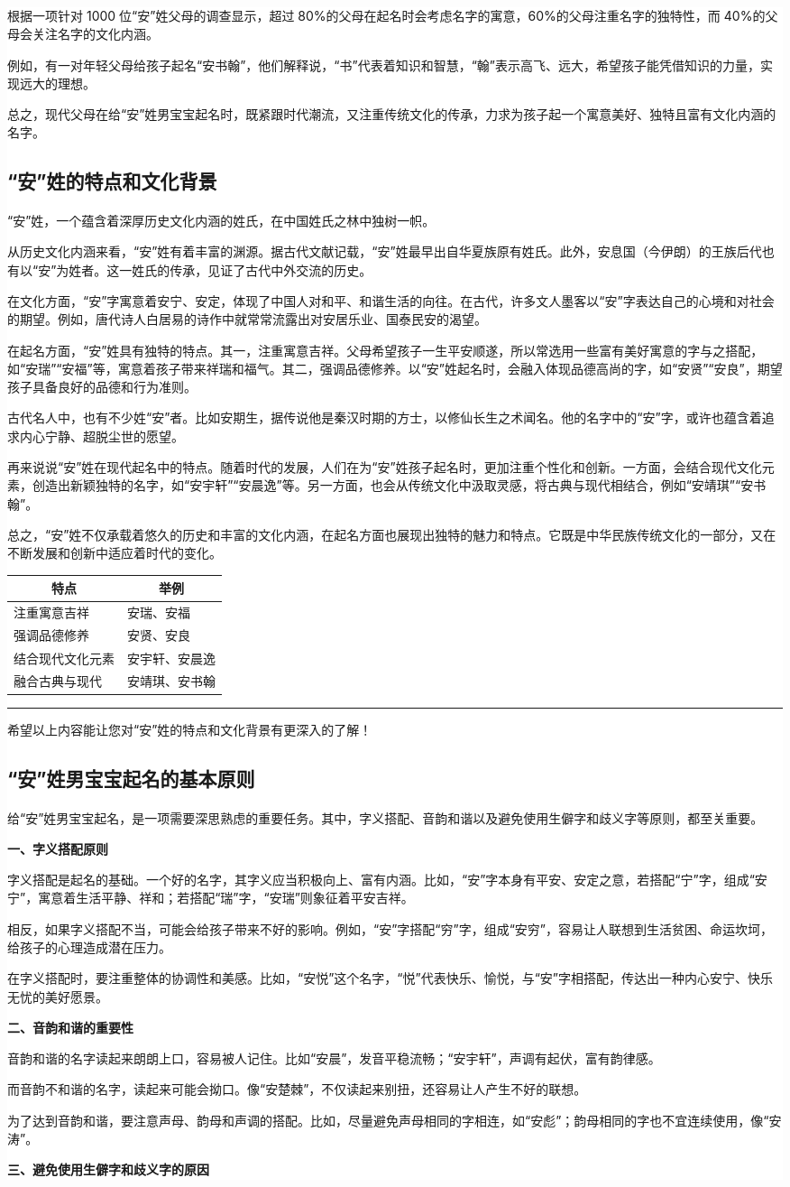 根据一项针对 1000 位“安”姓父母的调查显示，超过 80%的父母在起名时会考虑名字的寓意，60%的父母注重名字的独特性，而 40%的父母会关注名字的文化内涵。

例如，有一对年轻父母给孩子起名“安书翰”，他们解释说，“书”代表着知识和智慧，“翰”表示高飞、远大，希望孩子能凭借知识的力量，实现远大的理想。

总之，现代父母在给“安”姓男宝宝起名时，既紧跟时代潮流，又注重传统文化的传承，力求为孩子起一个寓意美好、独特且富有文化内涵的名字。
## “安”姓的特点和文化背景

“安”姓，一个蕴含着深厚历史文化内涵的姓氏，在中国姓氏之林中独树一帜。

从历史文化内涵来看，“安”姓有着丰富的渊源。据古代文献记载，“安”姓最早出自华夏族原有姓氏。此外，安息国（今伊朗）的王族后代也有以“安”为姓者。这一姓氏的传承，见证了古代中外交流的历史。

在文化方面，“安”字寓意着安宁、安定，体现了中国人对和平、和谐生活的向往。在古代，许多文人墨客以“安”字表达自己的心境和对社会的期望。例如，唐代诗人白居易的诗作中就常常流露出对安居乐业、国泰民安的渴望。

在起名方面，“安”姓具有独特的特点。其一，注重寓意吉祥。父母希望孩子一生平安顺遂，所以常选用一些富有美好寓意的字与之搭配，如“安瑞”“安福”等，寓意着孩子带来祥瑞和福气。其二，强调品德修养。以“安”姓起名时，会融入体现品德高尚的字，如“安贤”“安良”，期望孩子具备良好的品德和行为准则。

古代名人中，也有不少姓“安”者。比如安期生，据传说他是秦汉时期的方士，以修仙长生之术闻名。他的名字中的“安”字，或许也蕴含着追求内心宁静、超脱尘世的愿望。

再来说说“安”姓在现代起名中的特点。随着时代的发展，人们在为“安”姓孩子起名时，更加注重个性化和创新。一方面，会结合现代文化元素，创造出新颖独特的名字，如“安宇轩”“安晨逸”等。另一方面，也会从传统文化中汲取灵感，将古典与现代相结合，例如“安靖琪”“安书翰”。

总之，“安”姓不仅承载着悠久的历史和丰富的文化内涵，在起名方面也展现出独特的魅力和特点。它既是中华民族传统文化的一部分，又在不断发展和创新中适应着时代的变化。

|特点|举例|
|----|----|
|注重寓意吉祥|安瑞、安福|
|强调品德修养|安贤、安良|
|结合现代文化元素|安宇轩、安晨逸|
|融合古典与现代|安靖琪、安书翰|

---

希望以上内容能让您对“安”姓的特点和文化背景有更深入的了解！
## “安”姓男宝宝起名的基本原则

给“安”姓男宝宝起名，是一项需要深思熟虑的重要任务。其中，字义搭配、音韵和谐以及避免使用生僻字和歧义字等原则，都至关重要。

**一、字义搭配原则**

字义搭配是起名的基础。一个好的名字，其字义应当积极向上、富有内涵。比如，“安”字本身有平安、安定之意，若搭配“宁”字，组成“安宁”，寓意着生活平静、祥和；若搭配“瑞”字，“安瑞”则象征着平安吉祥。

相反，如果字义搭配不当，可能会给孩子带来不好的影响。例如，“安”字搭配“穷”字，组成“安穷”，容易让人联想到生活贫困、命运坎坷，给孩子的心理造成潜在压力。

在字义搭配时，要注重整体的协调性和美感。比如，“安悦”这个名字，“悦”代表快乐、愉悦，与“安”字相搭配，传达出一种内心安宁、快乐无忧的美好愿景。

**二、音韵和谐的重要性**

音韵和谐的名字读起来朗朗上口，容易被人记住。比如“安晨”，发音平稳流畅；“安宇轩”，声调有起伏，富有韵律感。

而音韵不和谐的名字，读起来可能会拗口。像“安楚棘”，不仅读起来别扭，还容易让人产生不好的联想。

为了达到音韵和谐，要注意声母、韵母和声调的搭配。比如，尽量避免声母相同的字相连，如“安彪”；韵母相同的字也不宜连续使用，像“安涛”。

**三、避免使用生僻字和歧义字的原因**
